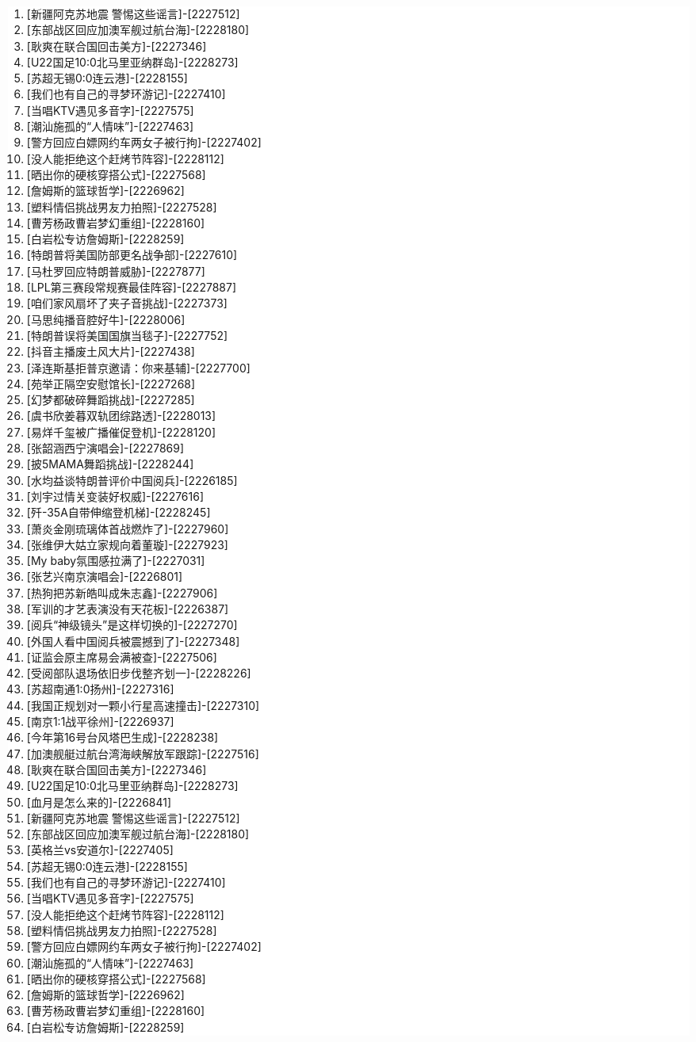 1. [新疆阿克苏地震 警惕这些谣言]-[2227512]
1. [东部战区回应加澳军舰过航台海]-[2228180]
1. [耿爽在联合国回击美方]-[2227346]
1. [U22国足10:0北马里亚纳群岛]-[2228273]
1. [苏超无锡0:0连云港]-[2228155]
1. [我们也有自己的寻梦环游记]-[2227410]
1. [当唱KTV遇见多音字]-[2227575]
1. [潮汕施孤的“人情味”]-[2227463]
1. [警方回应白嫖网约车两女子被行拘]-[2227402]
1. [没人能拒绝这个赶烤节阵容]-[2228112]
1. [晒出你的硬核穿搭公式]-[2227568]
1. [詹姆斯的篮球哲学]-[2226962]
1. [塑料情侣挑战男友力拍照]-[2227528]
1. [曹芳杨政曹岩梦幻重组]-[2228160]
1. [白岩松专访詹姆斯]-[2228259]
1. [特朗普将美国防部更名战争部]-[2227610]
1. [马杜罗回应特朗普威胁]-[2227877]
1. [LPL第三赛段常规赛最佳阵容]-[2227887]
1. [咱们家风扇坏了夹子音挑战]-[2227373]
1. [马思纯播音腔好牛]-[2228006]
1. [特朗普误将美国国旗当毯子]-[2227752]
1. [抖音主播废土风大片]-[2227438]
1. [泽连斯基拒普京邀请：你来基辅]-[2227700]
1. [苑举正隔空安慰馆长]-[2227268]
1. [幻梦都破碎舞蹈挑战]-[2227285]
1. [虞书欣姜暮双轨团综路透]-[2228013]
1. [易烊千玺被广播催促登机]-[2228120]
1. [张韶涵西宁演唱会]-[2227869]
1. [披5MAMA舞蹈挑战]-[2228244]
1. [水均益谈特朗普评价中国阅兵]-[2226185]
1. [刘宇过情关变装好权威]-[2227616]
1. [歼-35A自带伸缩登机梯]-[2228245]
1. [萧炎金刚琉璃体首战燃炸了]-[2227960]
1. [张维伊大姑立家规向着董璇]-[2227923]
1. [My baby氛围感拉满了]-[2227031]
1. [张艺兴南京演唱会]-[2226801]
1. [热狗把苏新皓叫成朱志鑫]-[2227906]
1. [军训的才艺表演没有天花板]-[2226387]
1. [阅兵“神级镜头”是这样切换的]-[2227270]
1. [外国人看中国阅兵被震撼到了]-[2227348]
1. [证监会原主席易会满被查]-[2227506]
1. [受阅部队退场依旧步伐整齐划一]-[2228226]
1. [苏超南通1:0扬州]-[2227316]
1. [我国正规划对一颗小行星高速撞击]-[2227310]
1. [南京1:1战平徐州]-[2226937]
1. [今年第16号台风塔巴生成]-[2228238]
1. [加澳舰艇过航台湾海峡解放军跟踪]-[2227516]
1. [耿爽在联合国回击美方]-[2227346]
1. [U22国足10:0北马里亚纳群岛]-[2228273]
1. [血月是怎么来的]-[2226841]
1. [新疆阿克苏地震 警惕这些谣言]-[2227512]
1. [东部战区回应加澳军舰过航台海]-[2228180]
1. [英格兰vs安道尔]-[2227405]
1. [苏超无锡0:0连云港]-[2228155]
1. [我们也有自己的寻梦环游记]-[2227410]
1. [当唱KTV遇见多音字]-[2227575]
1. [没人能拒绝这个赶烤节阵容]-[2228112]
1. [塑料情侣挑战男友力拍照]-[2227528]
1. [警方回应白嫖网约车两女子被行拘]-[2227402]
1. [潮汕施孤的“人情味”]-[2227463]
1. [晒出你的硬核穿搭公式]-[2227568]
1. [詹姆斯的篮球哲学]-[2226962]
1. [曹芳杨政曹岩梦幻重组]-[2228160]
1. [白岩松专访詹姆斯]-[2228259]